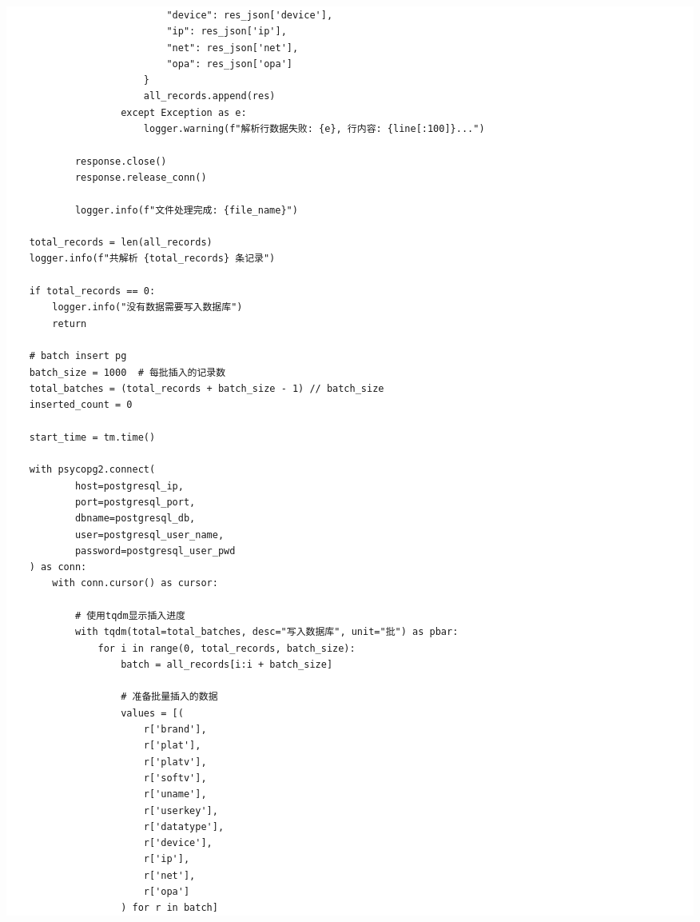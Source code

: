                                 "device": res_json['device'],
                                "ip": res_json['ip'],
                                "net": res_json['net'],
                                "opa": res_json['opa']
                            }
                            all_records.append(res)
                        except Exception as e:
                            logger.warning(f"解析行数据失败: {e}, 行内容: {line[:100]}...")

                response.close()
                response.release_conn()

                logger.info(f"文件处理完成: {file_name}")

        total_records = len(all_records)
        logger.info(f"共解析 {total_records} 条记录")

        if total_records == 0:
            logger.info("没有数据需要写入数据库")
            return

        # batch insert pg
        batch_size = 1000  # 每批插入的记录数
        total_batches = (total_records + batch_size - 1) // batch_size
        inserted_count = 0

        start_time = tm.time()

        with psycopg2.connect(
                host=postgresql_ip,
                port=postgresql_port,
                dbname=postgresql_db,
                user=postgresql_user_name,
                password=postgresql_user_pwd
        ) as conn:
            with conn.cursor() as cursor:

                # 使用tqdm显示插入进度
                with tqdm(total=total_batches, desc="写入数据库", unit="批") as pbar:
                    for i in range(0, total_records, batch_size):
                        batch = all_records[i:i + batch_size]

                        # 准备批量插入的数据
                        values = [(
                            r['brand'],
                            r['plat'],
                            r['platv'],
                            r['softv'],
                            r['uname'],
                            r['userkey'],
                            r['datatype'],
                            r['device'],
                            r['ip'],
                            r['net'],
                            r['opa']
                        ) for r in batch]
